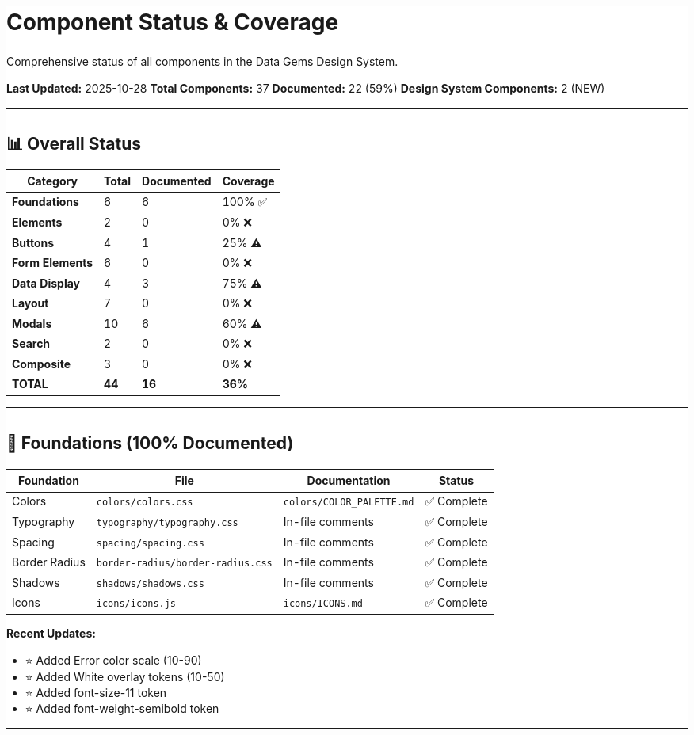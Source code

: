 # Component Status & Coverage

Comprehensive status of all components in the Data Gems Design System.

**Last Updated:** 2025-10-28
**Total Components:** 37
**Documented:** 22 (59%)
**Design System Components:** 2 (NEW)

---

## 📊 Overall Status

| Category | Total | Documented | Coverage |
|----------|-------|------------|----------|
| **Foundations** | 6 | 6 | 100% ✅ |
| **Elements** | 2 | 0 | 0% ❌ |
| **Buttons** | 4 | 1 | 25% ⚠️ |
| **Form Elements** | 6 | 0 | 0% ❌ |
| **Data Display** | 4 | 3 | 75% ⚠️ |
| **Layout** | 7 | 0 | 0% ❌ |
| **Modals** | 10 | 6 | 60% ⚠️ |
| **Search** | 2 | 0 | 0% ❌ |
| **Composite** | 3 | 0 | 0% ❌ |
| **TOTAL** | **44** | **16** | **36%** |

---

## 🎨 Foundations (100% Documented)

| Foundation | File | Documentation | Status |
|------------|------|---------------|--------|
| Colors | `colors/colors.css` | `colors/COLOR_PALETTE.md` | ✅ Complete |
| Typography | `typography/typography.css` | In-file comments | ✅ Complete |
| Spacing | `spacing/spacing.css` | In-file comments | ✅ Complete |
| Border Radius | `border-radius/border-radius.css` | In-file comments | ✅ Complete |
| Shadows | `shadows/shadows.css` | In-file comments | ✅ Complete |
| Icons | `icons/icons.js` | `icons/ICONS.md` | ✅ Complete |

**Recent Updates:**
- ⭐ Added Error color scale (10-90)
- ⭐ Added White overlay tokens (10-50)
- ⭐ Added font-size-11 token
- ⭐ Added font-weight-semibold token

---